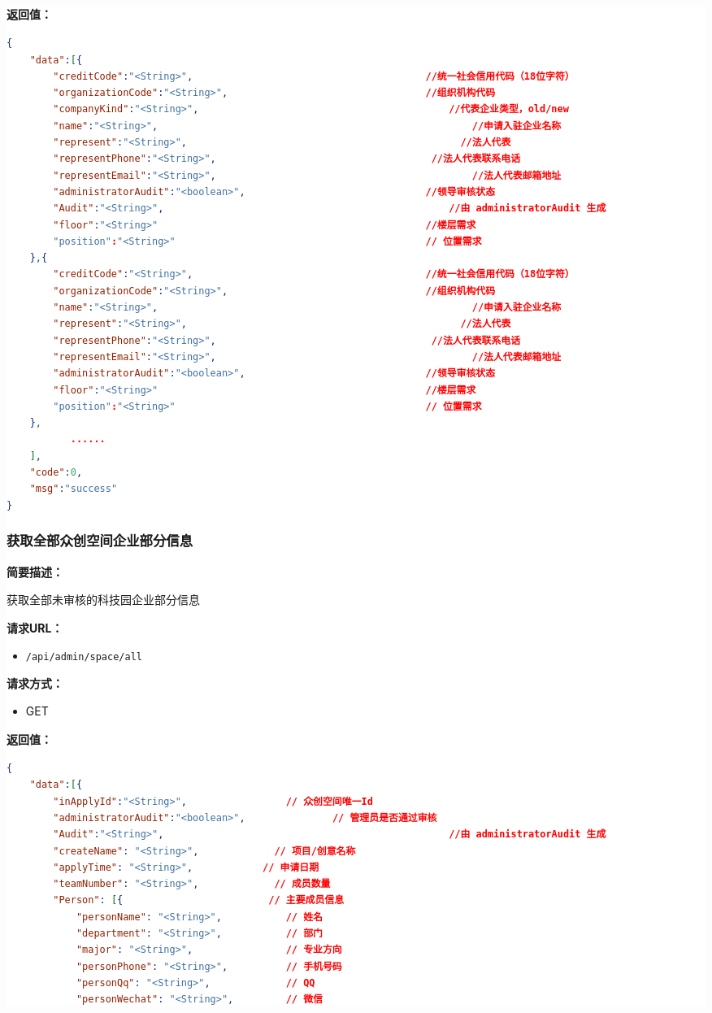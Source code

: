 **返回值：**

~~~json
{
    "data":[{
        "creditCode":"<String>",                                        //统一社会信用代码（18位字符）
    	"organizationCode":"<String>",									//组织机构代码
        "companyKind":"<String>",											//代表企业类型，old/new
        "name":"<String>",														//申请入驻企业名称
    	"represent":"<String>",												  //法人代表
    	"representPhone":"<String>",									 //法人代表联系电话
    	"representEmail":"<String>",											//法人代表邮箱地址
        "administratorAudit":"<boolean>",								//领导审核状态
        "Audit":"<String>",													//由 administratorAudit 生成
        "floor":"<String>" 												//楼层需求
        "position":"<String>" 											// 位置需求
    },{
        "creditCode":"<String>",                                        //统一社会信用代码（18位字符）
    	"organizationCode":"<String>",									//组织机构代码
        "name":"<String>",														//申请入驻企业名称
    	"represent":"<String>",												  //法人代表
    	"representPhone":"<String>",									 //法人代表联系电话
    	"representEmail":"<String>",											//法人代表邮箱地址
        "administratorAudit":"<boolean>",								//领导审核状态
        "floor":"<String>" 												//楼层需求
        "position":"<String>" 											// 位置需求
    },
           ......
    ],
    "code":0,
    "msg":"success"
}
~~~

### 获取全部众创空间企业部分信息

**简要描述：**

获取全部未审核的科技园企业部分信息

**请求URL：**

- `/api/admin/space/all`

**请求方式：**

- GET

**返回值：**

~~~json
{
    "data":[{
        "inApplyId":"<String>",					// 众创空间唯一Id
        "administratorAudit":"<boolean>",				// 管理员是否通过审核
        "Audit":"<String>",													//由 administratorAudit 生成
  		"createName": "<String>",			  // 项目/创意名称
  		"applyTime": "<String>",            // 申请日期
  		"teamNumber": "<String>",			  // 成员数量
  		"Person": [{                         // 主要成员信息
     		"personName": "<String>",			// 姓名
      		"department": "<String>",			// 部门
      		"major": "<String>",				// 专业方向
      		"personPhone": "<String>",			// 手机号码
      		"personQq": "<String>",				// QQ
      		"personWechat": "<String>",			// 微信
~~~